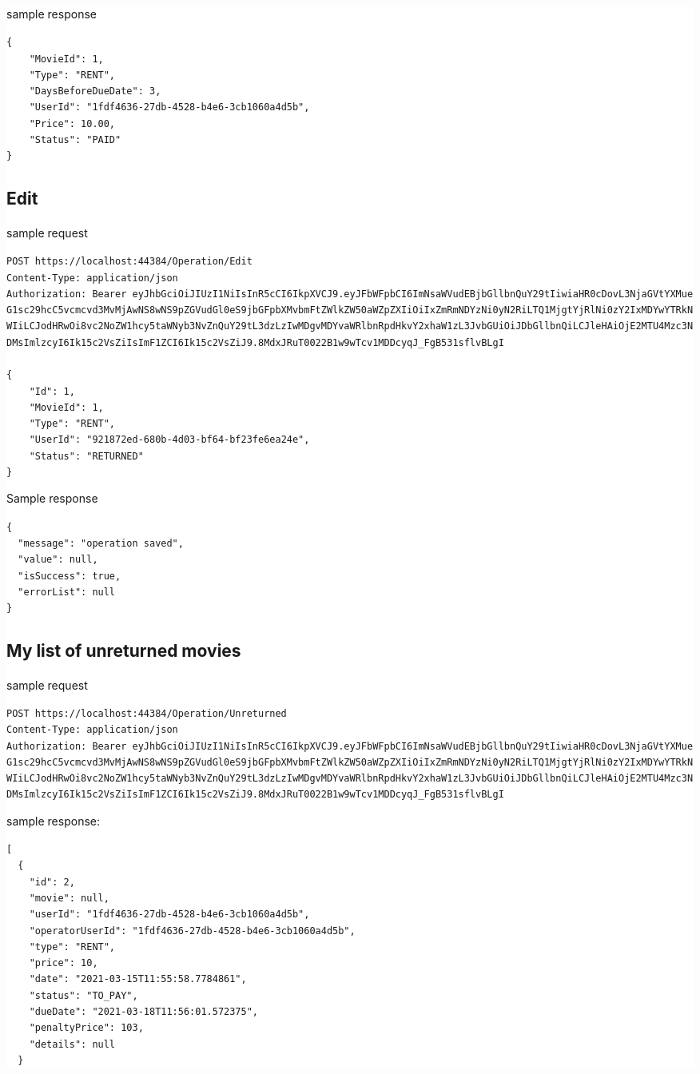 sample response

	{
		"MovieId": 1,
		"Type": "RENT",
		"DaysBeforeDueDate": 3,
		"UserId": "1fdf4636-27db-4528-b4e6-3cb1060a4d5b",
		"Price": 10.00,
		"Status": "PAID"
	}
	
Edit
----------
sample request

	POST https://localhost:44384/Operation/Edit
	Content-Type: application/json
	Authorization: Bearer eyJhbGciOiJIUzI1NiIsInR5cCI6IkpXVCJ9.eyJFbWFpbCI6ImNsaWVudEBjbGllbnQuY29tIiwiaHR0cDovL3NjaGVtYXMueG1sc29hcC5vcmcvd3MvMjAwNS8wNS9pZGVudGl0eS9jbGFpbXMvbmFtZWlkZW50aWZpZXIiOiIxZmRmNDYzNi0yN2RiLTQ1MjgtYjRlNi0zY2IxMDYwYTRkNWIiLCJodHRwOi8vc2NoZW1hcy5taWNyb3NvZnQuY29tL3dzLzIwMDgvMDYvaWRlbnRpdHkvY2xhaW1zL3JvbGUiOiJDbGllbnQiLCJleHAiOjE2MTU4Mzc3NDMsImlzcyI6Ik15c2VsZiIsImF1ZCI6Ik15c2VsZiJ9.8MdxJRuT0022B1w9wTcv1MDDcyqJ_FgB531sflvBLgI

	{
		"Id": 1,
		"MovieId": 1,
		"Type": "RENT",
		"UserId": "921872ed-680b-4d03-bf64-bf23fe6ea24e",
		"Status": "RETURNED"
	}
	
Sample response

	{
	  "message": "operation saved",
	  "value": null,
	  "isSuccess": true,
	  "errorList": null
	}
		
My list of unreturned movies
--------------
sample request

	POST https://localhost:44384/Operation/Unreturned
	Content-Type: application/json
	Authorization: Bearer eyJhbGciOiJIUzI1NiIsInR5cCI6IkpXVCJ9.eyJFbWFpbCI6ImNsaWVudEBjbGllbnQuY29tIiwiaHR0cDovL3NjaGVtYXMueG1sc29hcC5vcmcvd3MvMjAwNS8wNS9pZGVudGl0eS9jbGFpbXMvbmFtZWlkZW50aWZpZXIiOiIxZmRmNDYzNi0yN2RiLTQ1MjgtYjRlNi0zY2IxMDYwYTRkNWIiLCJodHRwOi8vc2NoZW1hcy5taWNyb3NvZnQuY29tL3dzLzIwMDgvMDYvaWRlbnRpdHkvY2xhaW1zL3JvbGUiOiJDbGllbnQiLCJleHAiOjE2MTU4Mzc3NDMsImlzcyI6Ik15c2VsZiIsImF1ZCI6Ik15c2VsZiJ9.8MdxJRuT0022B1w9wTcv1MDDcyqJ_FgB531sflvBLgI
	
sample response: 

	[
	  {
		"id": 2,
		"movie": null,
		"userId": "1fdf4636-27db-4528-b4e6-3cb1060a4d5b",
		"operatorUserId": "1fdf4636-27db-4528-b4e6-3cb1060a4d5b",
		"type": "RENT",
		"price": 10,
		"date": "2021-03-15T11:55:58.7784861",
		"status": "TO_PAY",
		"dueDate": "2021-03-18T11:56:01.572375",
		"penaltyPrice": 103,
		"details": null
	  }